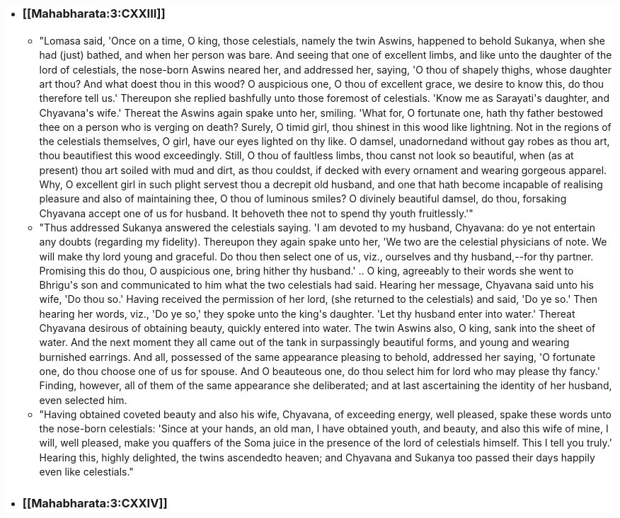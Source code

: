 - ### [[Mahabharata:3:CXXIII]]
	- "Lomasa said, 'Once on a time, O king, those celestials, namely the twin Aswins, happened to behold Sukanya, when she had (just) bathed, and when her person was bare. And seeing that one of excellent limbs, and like unto the daughter of the lord of celestials, the nose-born Aswins neared her, and addressed her, saying, 'O thou of shapely thighs, whose daughter art thou? And what doest thou in this wood? O auspicious one, O thou of excellent grace, we desire to know this, do thou therefore tell us.' Thereupon she replied bashfully unto those foremost of celestials. 'Know me as Sarayati's daughter, and Chyavana's wife.' Thereat the Aswins again spake unto her, smiling. 'What for, O fortunate one, hath thy father bestowed thee on a person who is verging on death? Surely, O timid girl, thou shinest in this wood like lightning. Not in the regions of the celestials themselves, O girl, have our eyes lighted on thy like. O damsel, unadornedand without gay robes as thou art, thou beautifiest this wood exceedingly. Still, O thou of faultless limbs, thou canst not look so beautiful, when (as at present) thou art soiled with mud and dirt, as thou couldst, if decked with every ornament and wearing gorgeous apparel. Why, O excellent girl in such plight servest thou a decrepit old husband, and one that hath become incapable of realising pleasure and also of maintaining thee, O thou of luminous smiles? O divinely beautiful damsel, do thou, forsaking Chyavana accept one of us for husband. It behoveth thee not to spend thy youth fruitlessly.'"
	- "Thus addressed Sukanya answered the celestials saying. 'I am devoted to my husband, Chyavana: do ye not entertain any doubts (regarding my fidelity). Thereupon they again spake unto her, 'We two are the celestial physicians of note. We will make thy lord young and graceful. Do thou then select one of us, viz., ourselves and thy husband,--for thy partner. Promising this do thou, O auspicious one, bring hither thy husband.' .. O king, agreeably to their words she went to Bhrigu's son and communicated to him what the two celestials had said. Hearing her message, Chyavana said unto his wife, 'Do thou so.' Having received the permission of her lord, (she returned to the celestials) and said, 'Do ye so.' Then hearing her words, viz., 'Do ye so,' they spoke unto the king's daughter. 'Let thy husband enter into water.' Thereat Chyavana desirous of obtaining beauty, quickly entered into water. The twin Aswins also, O king, sank into the sheet of water. And the next moment they all came out of the tank in surpassingly beautiful forms, and young and wearing burnished earrings. And all, possessed of the same appearance pleasing to behold, addressed her saying, 'O fortunate one, do thou choose one of us for spouse. And O beauteous one, do thou select him for lord who may please thy fancy.' Finding, however, all of them of the same appearance she deliberated; and at last ascertaining the identity of her husband, even selected him.
	- "Having obtained coveted beauty and also his wife, Chyavana, of exceeding energy, well pleased, spake these words unto the nose-born celestials: 'Since at your hands, an old man, I have obtained youth, and beauty, and also this wife of mine, I will, well pleased, make you quaffers of the Soma juice in the presence of the lord of celestials himself. This I tell you truly.' Hearing this, highly delighted, the twins ascendedto heaven; and Chyavana and Sukanya too passed their days happily even like celestials."
- ### [[Mahabharata:3:CXXIV]]